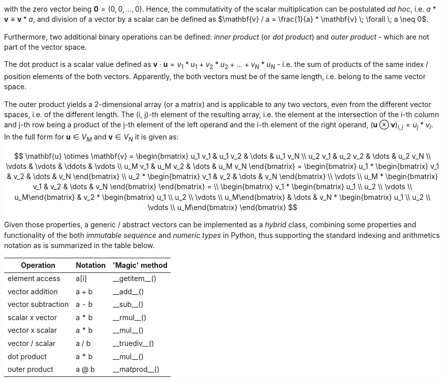 with the zero vector being $\mathbf{0} = (0, 0, \dots, 0)$. Hence, the commutativity of the scalar multiplication can be postulated *ad hoc*, i.e. $a * \mathbf{v} \equiv \mathbf{v} * a$, and division of a vector by a scalar can be defined as $\mathbf{v} / a = \frac{1}{a} * \mathbf{v} \; \forall \; a \neq 0$.

Furthermore, two additional binary operations can be defined: *inner product* (or *dot product*) and *outer product* - which are not part of the vector space.

The dot product is a scalar value defined as $\mathbf{v} \cdot \mathbf{u} = v_1 * u_1 + v_2 * u_2 + \dots + v_N * u_N$ - i.e. the sum of products of the same index / position elements of the both vectors. Apparently, the both vectors must be of the same length, i.e. belong to the same vector space.

The outer product yields a 2-dimensional array (or a matrix) and is applicable to any two vectors, even from the different vector spaces, i.e. of the different length. The (i, j)-th element of the resulting array, i.e. the element at the intersection of the i-th column and j-th row being a product of the j-th element of the left operand and the i-th element of the right operand, $(\mathbf{u} \otimes \mathbf{v})_{i,j} = u_j * v_i$. In the full form for $\mathbf{u} \in V_M$ and $\mathbf{v} \in V_N$ it is given as:

$$
\mathbf{u} \otimes \mathbf{v} = \begin{bmatrix}
u_1 v_1 & u_1 v_2 & \dots & u_1 v_N \\
u_2 v_1 & u_2 v_2 & \dots & u_2 v_N \\
\vdots & \vdots & \ddots & \vdots \\
u_M v_1 & u_M v_2 & \dots & u_M v_N
\end{bmatrix} = \begin{bmatrix}
u_1 * \begin{bmatrix} v_1 & v_2 & \dots & v_N \end{bmatrix} \\
u_2 * \begin{bmatrix} v_1 & v_2 & \dots & v_N \end{bmatrix} \\
\vdots \\
u_M * \begin{bmatrix} v_1 & v_2 & \dots & v_N \end{bmatrix}
\end{bmatrix} = \\
\begin{bmatrix}
v_1 * \begin{bmatrix} u_1 \\ u_2 \\ \vdots \\ u_M\end{bmatrix} &
v_2 * \begin{bmatrix} u_1 \\ u_2 \\ \vdots \\ u_M\end{bmatrix} &
\dots &
v_N * \begin{bmatrix} u_1 \\ u_2 \\ \vdots \\ u_M\end{bmatrix}
\end{bmatrix}
$$

Given those properties, a generic / abstract vectors can be implemented as a *hybrid* class, combining some properties and functionality of the both *immutable sequence* and *numeric types* in Python, thus supporting the standard indexing and arithmetics notation as is summarized in the table below.

| Operation          | Notation | 'Magic' method    |
| ------------------ | -------- | ----------------- |
| element access     | a[i]     | \_\_getitem\_\_() |
| vector addition    | a + b    | \_\_add\_\_()     |
| vector subtraction | a - b    | \_\_sub\_\_()     |
| scalar x vector    | a * b    | \_\_rmul\_\_()    |
| vector x scalar    | a * b    | \_\_mul\_\_()     |
| vector / scalar    | a / b    | \_\_truediv\_\_() |
| dot product        | a * b    | \_\_mul\_\_()     |
| outer product      | a @ b    | \_\_matprod\_\_() |
